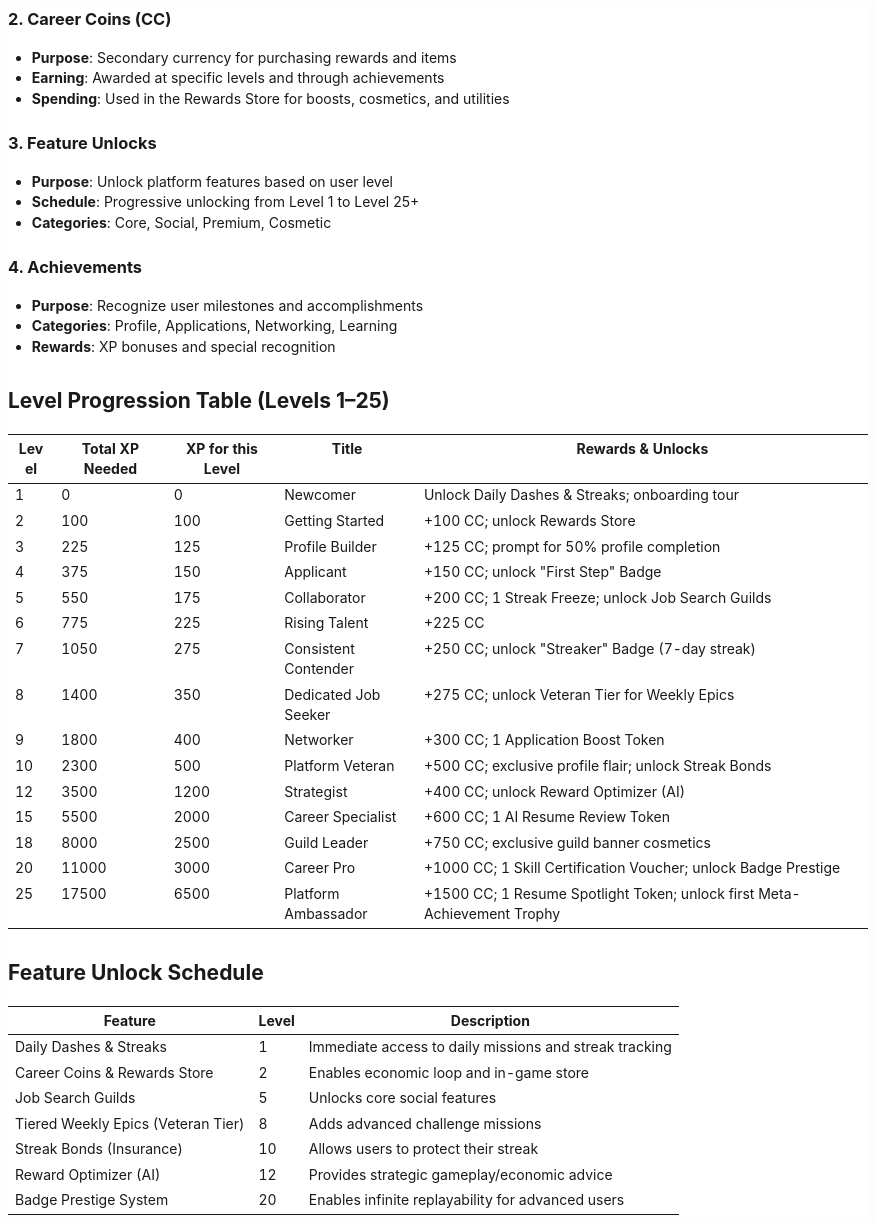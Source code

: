 ### 2. Career Coins (CC)
- **Purpose**: Secondary currency for purchasing rewards and items
- **Earning**: Awarded at specific levels and through achievements
- **Spending**: Used in the Rewards Store for boosts, cosmetics, and utilities

### 3. Feature Unlocks
- **Purpose**: Unlock platform features based on user level
- **Schedule**: Progressive unlocking from Level 1 to Level 25+
- **Categories**: Core, Social, Premium, Cosmetic

### 4. Achievements
- **Purpose**: Recognize user milestones and accomplishments
- **Categories**: Profile, Applications, Networking, Learning
- **Rewards**: XP bonuses and special recognition

## Level Progression Table (Levels 1–25)

| Level | Total XP Needed | XP for this Level | Title | Rewards & Unlocks |
|-------|----------------|-------------------|-------|-------------------|
| 1 | 0 | 0 | Newcomer | Unlock Daily Dashes & Streaks; onboarding tour |
| 2 | 100 | 100 | Getting Started | +100 CC; unlock Rewards Store |
| 3 | 225 | 125 | Profile Builder | +125 CC; prompt for 50% profile completion |
| 4 | 375 | 150 | Applicant | +150 CC; unlock "First Step" Badge |
| 5 | 550 | 175 | Collaborator | +200 CC; 1 Streak Freeze; unlock Job Search Guilds |
| 6 | 775 | 225 | Rising Talent | +225 CC |
| 7 | 1050 | 275 | Consistent Contender | +250 CC; unlock "Streaker" Badge (7-day streak) |
| 8 | 1400 | 350 | Dedicated Job Seeker | +275 CC; unlock Veteran Tier for Weekly Epics |
| 9 | 1800 | 400 | Networker | +300 CC; 1 Application Boost Token |
| 10 | 2300 | 500 | Platform Veteran | +500 CC; exclusive profile flair; unlock Streak Bonds |
| 12 | 3500 | 1200 | Strategist | +400 CC; unlock Reward Optimizer (AI) |
| 15 | 5500 | 2000 | Career Specialist | +600 CC; 1 AI Resume Review Token |
| 18 | 8000 | 2500 | Guild Leader | +750 CC; exclusive guild banner cosmetics |
| 20 | 11000 | 3000 | Career Pro | +1000 CC; 1 Skill Certification Voucher; unlock Badge Prestige |
| 25 | 17500 | 6500 | Platform Ambassador | +1500 CC; 1 Resume Spotlight Token; unlock first Meta-Achievement Trophy |

## Feature Unlock Schedule

| Feature | Level | Description |
|---------|-------|-------------|
| Daily Dashes & Streaks | 1 | Immediate access to daily missions and streak tracking |
| Career Coins & Rewards Store | 2 | Enables economic loop and in-game store |
| Job Search Guilds | 5 | Unlocks core social features |
| Tiered Weekly Epics (Veteran Tier) | 8 | Adds advanced challenge missions |
| Streak Bonds (Insurance) | 10 | Allows users to protect their streak |
| Reward Optimizer (AI) | 12 | Provides strategic gameplay/economic advice |
| Badge Prestige System | 20 | Enables infinite replayability for advanced users |
